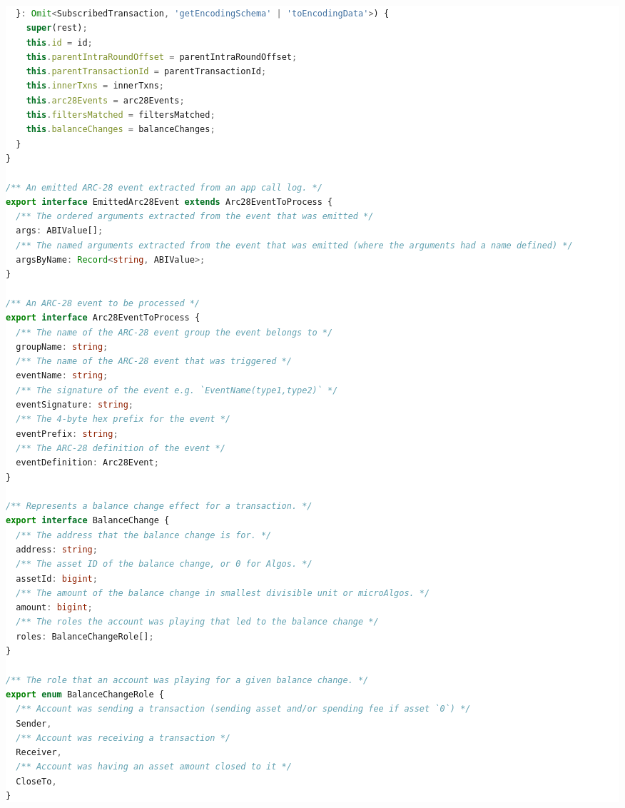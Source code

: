 ```typescript
  }: Omit<SubscribedTransaction, 'getEncodingSchema' | 'toEncodingData'>) {
    super(rest);
    this.id = id;
    this.parentIntraRoundOffset = parentIntraRoundOffset;
    this.parentTransactionId = parentTransactionId;
    this.innerTxns = innerTxns;
    this.arc28Events = arc28Events;
    this.filtersMatched = filtersMatched;
    this.balanceChanges = balanceChanges;
  }
}

/** An emitted ARC-28 event extracted from an app call log. */
export interface EmittedArc28Event extends Arc28EventToProcess {
  /** The ordered arguments extracted from the event that was emitted */
  args: ABIValue[];
  /** The named arguments extracted from the event that was emitted (where the arguments had a name defined) */
  argsByName: Record<string, ABIValue>;
}

/** An ARC-28 event to be processed */
export interface Arc28EventToProcess {
  /** The name of the ARC-28 event group the event belongs to */
  groupName: string;
  /** The name of the ARC-28 event that was triggered */
  eventName: string;
  /** The signature of the event e.g. `EventName(type1,type2)` */
  eventSignature: string;
  /** The 4-byte hex prefix for the event */
  eventPrefix: string;
  /** The ARC-28 definition of the event */
  eventDefinition: Arc28Event;
}

/** Represents a balance change effect for a transaction. */
export interface BalanceChange {
  /** The address that the balance change is for. */
  address: string;
  /** The asset ID of the balance change, or 0 for Algos. */
  assetId: bigint;
  /** The amount of the balance change in smallest divisible unit or microAlgos. */
  amount: bigint;
  /** The roles the account was playing that led to the balance change */
  roles: BalanceChangeRole[];
}

/** The role that an account was playing for a given balance change. */
export enum BalanceChangeRole {
  /** Account was sending a transaction (sending asset and/or spending fee if asset `0`) */
  Sender,
  /** Account was receiving a transaction */
  Receiver,
  /** Account was having an asset amount closed to it */
  CloseTo,
}
```
